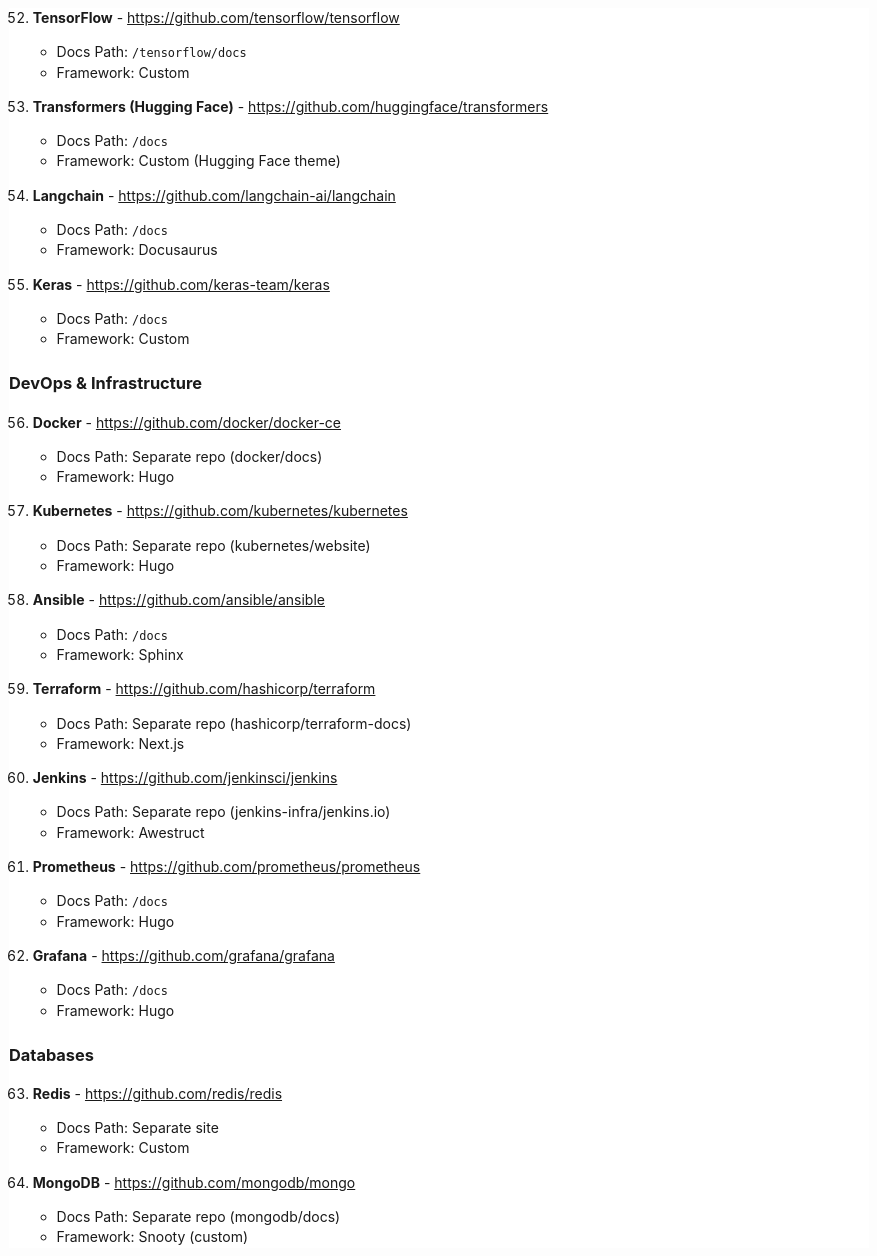 52. **TensorFlow** - https://github.com/tensorflow/tensorflow
    - Docs Path: `/tensorflow/docs`
    - Framework: Custom

53. **Transformers (Hugging Face)** - https://github.com/huggingface/transformers
    - Docs Path: `/docs`
    - Framework: Custom (Hugging Face theme)

54. **Langchain** - https://github.com/langchain-ai/langchain
    - Docs Path: `/docs`
    - Framework: Docusaurus

55. **Keras** - https://github.com/keras-team/keras
    - Docs Path: `/docs`
    - Framework: Custom

### DevOps & Infrastructure

56. **Docker** - https://github.com/docker/docker-ce
    - Docs Path: Separate repo (docker/docs)
    - Framework: Hugo

57. **Kubernetes** - https://github.com/kubernetes/kubernetes
    - Docs Path: Separate repo (kubernetes/website)
    - Framework: Hugo

58. **Ansible** - https://github.com/ansible/ansible
    - Docs Path: `/docs`
    - Framework: Sphinx

59. **Terraform** - https://github.com/hashicorp/terraform
    - Docs Path: Separate repo (hashicorp/terraform-docs)
    - Framework: Next.js

60. **Jenkins** - https://github.com/jenkinsci/jenkins
    - Docs Path: Separate repo (jenkins-infra/jenkins.io)
    - Framework: Awestruct

61. **Prometheus** - https://github.com/prometheus/prometheus
    - Docs Path: `/docs`
    - Framework: Hugo

62. **Grafana** - https://github.com/grafana/grafana
    - Docs Path: `/docs`
    - Framework: Hugo

### Databases

63. **Redis** - https://github.com/redis/redis
    - Docs Path: Separate site
    - Framework: Custom

64. **MongoDB** - https://github.com/mongodb/mongo
    - Docs Path: Separate repo (mongodb/docs)
    - Framework: Snooty (custom)

